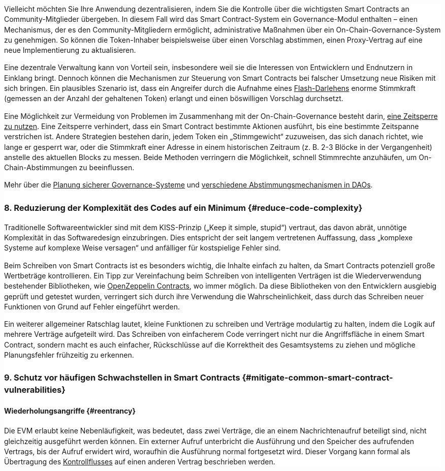 Vielleicht möchten Sie Ihre Anwendung dezentralisieren, indem Sie die Kontrolle über die wichtigsten Smart Contracts an Community-Mitglieder übergeben. In diesem Fall wird das Smart Contract-System ein Governance-Modul enthalten – einen Mechanismus, der es den Community-Mitgliedern ermöglicht, administrative Maßnahmen über ein On-Chain-Governance-System zu genehmigen. So können die Token-Inhaber beispielsweise über einen Vorschlag abstimmen, einen Proxy-Vertrag auf eine neue Implementierung zu aktualisieren.

Eine dezentrale Verwaltung kann von Vorteil sein, insbesondere weil sie die Interessen von Entwicklern und Endnutzern in Einklang bringt. Dennoch können die Mechanismen zur Steuerung von Smart Contracts bei falscher Umsetzung neue Risiken mit sich bringen. Ein plausibles Szenario ist, dass ein Angreifer durch die Aufnahme eines [Flash-Darlehens](/defi/#flash-loans) enorme Stimmkraft (gemessen an der Anzahl der gehaltenen Token) erlangt und einen böswilligen Vorschlag durchsetzt.

Eine Möglichkeit zur Vermeidung von Problemen im Zusammenhang mit der On-Chain-Governance besteht darin, [eine Zeitsperre zu nutzen](https://blog.openzeppelin.com/protect-your-users-with-smart-contract-timelocks/). Eine Zeitsperre verhindert, dass ein Smart Contract bestimmte Aktionen ausführt, bis eine bestimmte Zeitspanne verstrichen ist. Andere Strategien bestehen darin, jedem Token ein „Stimmgewicht“ zuzuweisen, das sich danach richtet, wie lange er gesperrt war, oder die Stimmkraft einer Adresse in einem historischen Zeitraum (z. B. 2-3 Blöcke in der Vergangenheit) anstelle des aktuellen Blocks zu messen. Beide Methoden verringern die Möglichkeit, schnell Stimmrechte anzuhäufen, um On-Chain-Abstimmungen zu beeinflussen.

Mehr über die [Planung sicherer Governance-Systeme](https://blog.openzeppelin.com/smart-contract-security-guidelines-4-strategies-for-safer-governance-systems/) und [verschiedene Abstimmungsmechanismen in DAOs](https://hackernoon.com/governance-is-the-holy-grail-for-daos).

### 8. Reduzierung der Komplexität des Codes auf ein Minimum \{#reduce-code-complexity}

Traditionelle Softwareentwickler sind mit dem KISS-Prinzip („Keep it simple, stupid“) vertraut, das davon abrät, unnötige Komplexität in das Softwaredesign einzubringen. Dies entspricht der seit langem vertretenen Auffassung, dass „komplexe Systeme auf komplexe Weise versagen“ und anfälliger für kostspielige Fehler sind.

Beim Schreiben von Smart Contracts ist es besonders wichtig, die Inhalte einfach zu halten, da Smart Contracts potenziell große Wertbeträge kontrollieren. Ein Tipp zur Vereinfachung beim Schreiben von intelligenten Verträgen ist die Wiederverwendung bestehender Bibliotheken, wie [OpenZeppelin Contracts](https://docs.openzeppelin.com/contracts/4.x/), wo immer möglich. Da diese Bibliotheken von den Entwicklern ausgiebig geprüft und getestet wurden, verringert sich durch ihre Verwendung die Wahrscheinlichkeit, dass durch das Schreiben neuer Funktionen von Grund auf Fehler eingeführt werden.

Ein weiterer allgemeiner Ratschlag lautet, kleine Funktionen zu schreiben und Verträge modulartig zu halten, indem die Logik auf mehrere Verträge aufgeteilt wird. Das Schreiben von einfacherem Code verringert nicht nur die Angriffsfläche in einem Smart Contract, sondern macht es auch einfacher, Rückschlüsse auf die Korrektheit des Gesamtsystems zu ziehen und mögliche Planungsfehler frühzeitig zu erkennen.

### 9. Schutz vor häufigen Schwachstellen in Smart Contracts \{#mitigate-common-smart-contract-vulnerabilities}

#### Wiederholungsangriffe \{#reentrancy}

Die EVM erlaubt keine Nebenläufigkeit, was bedeutet, dass zwei Verträge, die an einem Nachrichtenaufruf beteiligt sind, nicht gleichzeitig ausgeführt werden können. Ein externer Aufruf unterbricht die Ausführung und den Speicher des aufrufenden Vertrags, bis der Aufruf erwidert wird, woraufhin die Ausführung normal fortgesetzt wird. Dieser Vorgang kann formal als Übertragung des [Kontrollflusses](https://www.computerhope.com/jargon/c/contflow.htm) auf einen anderen Vertrag beschrieben werden.
